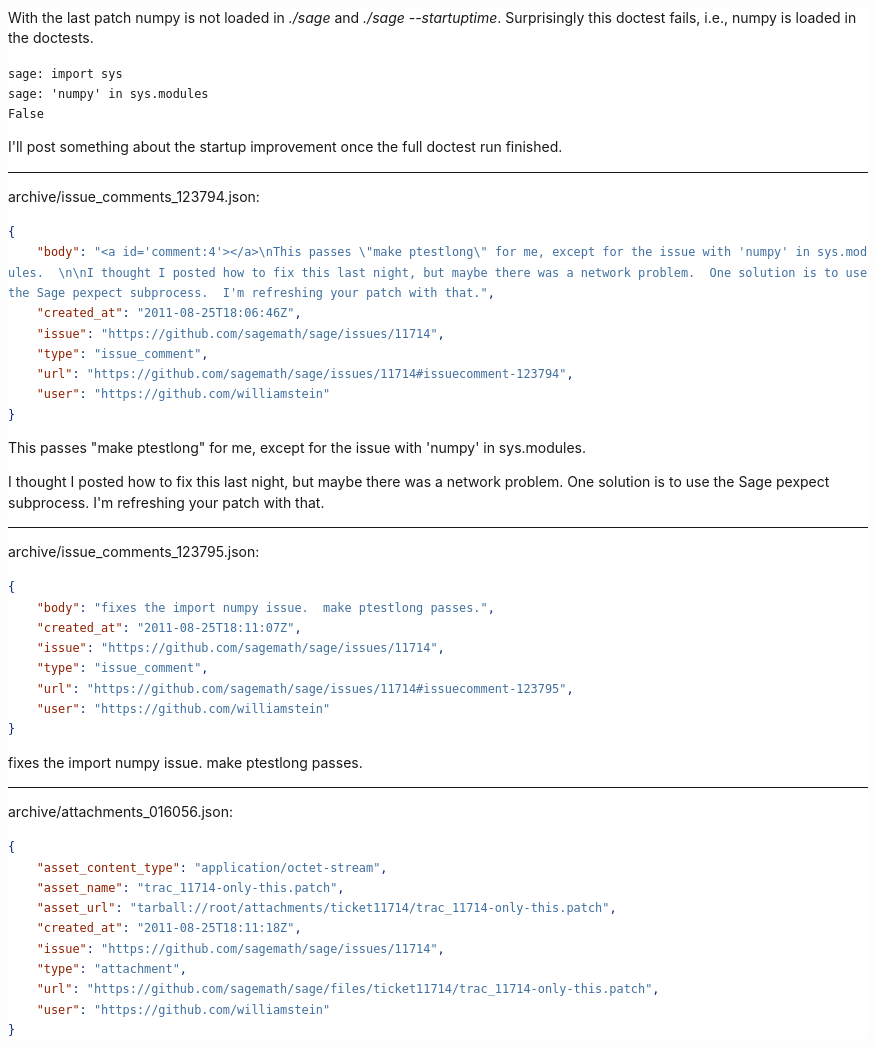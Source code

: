 <a id='comment:3'></a>
With the last patch numpy is not loaded in *./sage* and *./sage --startuptime*. Surprisingly this doctest fails, i.e., numpy is loaded in the doctests.

```
sage: import sys 
sage: 'numpy' in sys.modules 
False
```
I'll post something about the startup improvement once the full doctest run finished.



---

archive/issue_comments_123794.json:
```json
{
    "body": "<a id='comment:4'></a>\nThis passes \"make ptestlong\" for me, except for the issue with 'numpy' in sys.modules.  \n\nI thought I posted how to fix this last night, but maybe there was a network problem.  One solution is to use the Sage pexpect subprocess.  I'm refreshing your patch with that.",
    "created_at": "2011-08-25T18:06:46Z",
    "issue": "https://github.com/sagemath/sage/issues/11714",
    "type": "issue_comment",
    "url": "https://github.com/sagemath/sage/issues/11714#issuecomment-123794",
    "user": "https://github.com/williamstein"
}
```

<a id='comment:4'></a>
This passes "make ptestlong" for me, except for the issue with 'numpy' in sys.modules.  

I thought I posted how to fix this last night, but maybe there was a network problem.  One solution is to use the Sage pexpect subprocess.  I'm refreshing your patch with that.



---

archive/issue_comments_123795.json:
```json
{
    "body": "fixes the import numpy issue.  make ptestlong passes.",
    "created_at": "2011-08-25T18:11:07Z",
    "issue": "https://github.com/sagemath/sage/issues/11714",
    "type": "issue_comment",
    "url": "https://github.com/sagemath/sage/issues/11714#issuecomment-123795",
    "user": "https://github.com/williamstein"
}
```

fixes the import numpy issue.  make ptestlong passes.



---

archive/attachments_016056.json:
```json
{
    "asset_content_type": "application/octet-stream",
    "asset_name": "trac_11714-only-this.patch",
    "asset_url": "tarball://root/attachments/ticket11714/trac_11714-only-this.patch",
    "created_at": "2011-08-25T18:11:18Z",
    "issue": "https://github.com/sagemath/sage/issues/11714",
    "type": "attachment",
    "url": "https://github.com/sagemath/sage/files/ticket11714/trac_11714-only-this.patch",
    "user": "https://github.com/williamstein"
}
```
